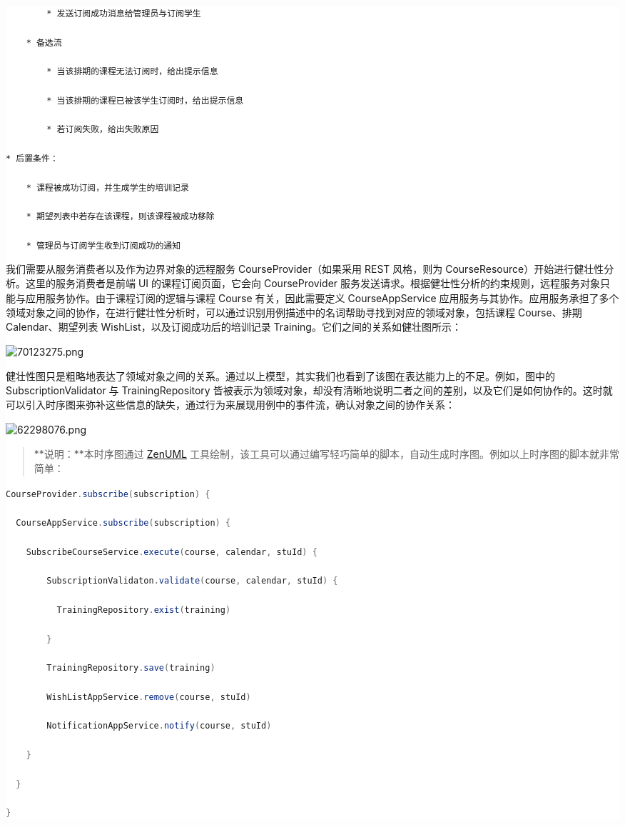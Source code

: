 ```
        * 发送订阅成功消息给管理员与订阅学生

    * 备选流

        * 当该排期的课程无法订阅时，给出提示信息

        * 当该排期的课程已被该学生订阅时，给出提示信息

        * 若订阅失败，给出失败原因

* 后置条件：

    * 课程被成功订阅，并生成学生的培训记录

    * 期望列表中若存在该课程，则该课程被成功移除

    * 管理员与订阅学生收到订阅成功的通知
```

我们需要从服务消费者以及作为边界对象的远程服务 CourseProvider（如果采用 REST 风格，则为 CourseResource）开始进行健壮性分析。这里的服务消费者是前端 UI 的课程订阅页面，它会向 CourseProvider 服务发送请求。根据健壮性分析的约束规则，远程服务对象只能与应用服务协作。由于课程订阅的逻辑与课程 Course 有关，因此需要定义 CourseAppService 应用服务与其协作。应用服务承担了多个领域对象之间的协作，在进行健壮性分析时，可以通过识别用例描述中的名词帮助寻找到对应的领域对象，包括课程 Course、排期 Calendar、期望列表 WishList，以及订阅成功后的培训记录 Training。它们之间的关系如健壮图所示：

![70123275.png](assets/5ea86d60-905f-11e9-bb69-9d6c5042f2b4)

健壮性图只是粗略地表达了领域对象之间的关系。通过以上模型，其实我们也看到了该图在表达能力上的不足。例如，图中的 SubscriptionValidator 与 TrainingRepository 皆被表示为领域对象，却没有清晰地说明二者之间的差别，以及它们是如何协作的。这时就可以引入时序图来弥补这些信息的缺失，通过行为来展现用例中的事件流，确认对象之间的协作关系：

![62298076.png](assets/7b0b45e0-905f-11e9-a0df-1919f1cb6e34)

> \*\*说明：\*\*本时序图通过 [ZenUML](https://www.zenuml.com/?utm_source=zhangyi) 工具绘制，该工具可以通过编写轻巧简单的脚本，自动生成时序图。例如以上时序图的脚本就非常简单：

```java
CourseProvider.subscribe(subscription) {

  CourseAppService.subscribe(subscription) {

    SubscribeCourseService.execute(course, calendar, stuId) {

        SubscriptionValidaton.validate(course, calendar, stuId) {

          TrainingRepository.exist(training)

        }

        TrainingRepository.save(training)

        WishListAppService.remove(course, stuId)

        NotificationAppService.notify(course, stuId)

    }

  }

}
```
